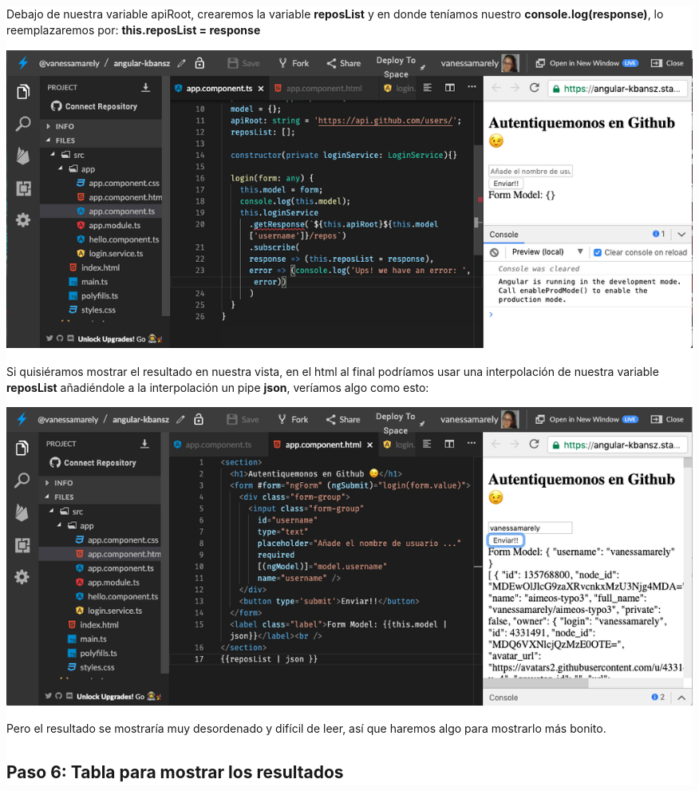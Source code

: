 Debajo de nuestra variable apiRoot, crearemos la variable **reposList** y en donde teníamos nuestro **console.log\(response\)**, lo reemplazaremos por: **this.reposList = response**

![](../.gitbook/assets/screen-shot-2019-05-27-at-10.19.58-pm.png)

Si quisiéramos mostrar el resultado en nuestra vista, en el html al final podríamos usar una interpolación de nuestra variable **reposList** añadiéndole a la interpolación un pipe **json**, veríamos algo como esto:

![](../.gitbook/assets/screen-shot-2019-05-27-at-10.24.14-pm.png)

Pero el resultado se mostraría muy desordenado y difícil de leer, así que haremos algo para mostrarlo más bonito.

## Paso 6: Tabla para mostrar los resultados
